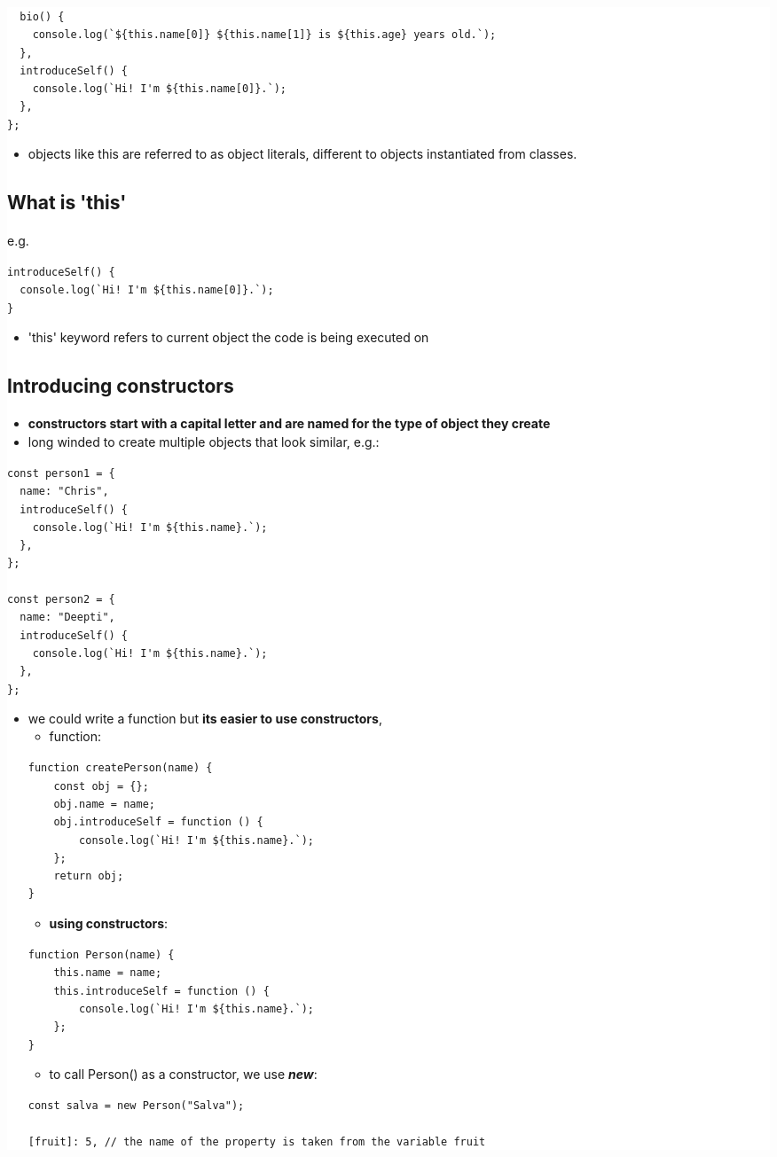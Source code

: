 ```
  bio() {
    console.log(`${this.name[0]} ${this.name[1]} is ${this.age} years old.`);
  },
  introduceSelf() {
    console.log(`Hi! I'm ${this.name[0]}.`);
  },
};
```
- objects like this are referred to as object literals, different to objects instantiated from classes.

## What is 'this'
e.g. 
```
introduceSelf() {
  console.log(`Hi! I'm ${this.name[0]}.`);
}
```
- 'this' keyword refers to current object the code is being executed on


## Introducing constructors
- **constructors start with a capital letter and are named for the type of object they create**
- long winded to create multiple objects that look similar, e.g.:
```
const person1 = {
  name: "Chris",
  introduceSelf() {
    console.log(`Hi! I'm ${this.name}.`);
  },
};

const person2 = {
  name: "Deepti",
  introduceSelf() {
    console.log(`Hi! I'm ${this.name}.`);
  },
};
```
- we could write a function but **its easier to use constructors**,
    - function: 
    ```
    function createPerson(name) {
        const obj = {};
        obj.name = name;
        obj.introduceSelf = function () {
            console.log(`Hi! I'm ${this.name}.`);
        };
        return obj;
    }
    ```
    - **using constructors**:
    ```
    function Person(name) {
        this.name = name;
        this.introduceSelf = function () {
            console.log(`Hi! I'm ${this.name}.`);
        };
    }
    ```
    - to call Person() as a constructor, we use ***new***:
    ```
    const salva = new Person("Salva");

  [fruit]: 5, // the name of the property is taken from the variable fruit
